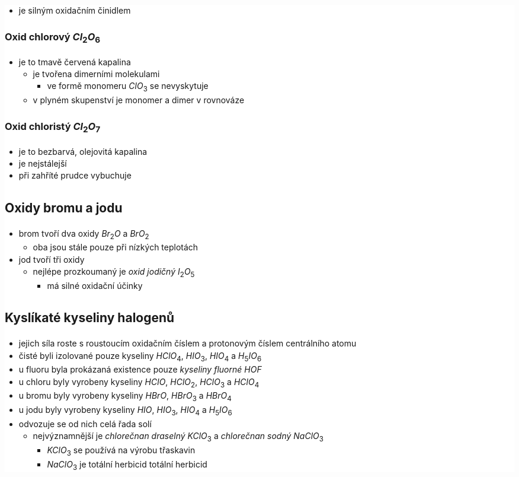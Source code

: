 - je silným oxidačním činidlem
### Oxid chlorový $Cl_2O_6$
- je to tmavě červená kapalina
    - je tvořena dimerními molekulami 
        - ve formě monomeru $ClO_3$ se  nevyskytuje
    - v plyném skupenství je monomer a dimer v rovnováze
### Oxid chloristý $Cl_2O_7$
- je to bezbarvá, olejovitá kapalina
- je nejstálejší
- při zahříté prudce vybuchuje
## Oxidy bromu a jodu
- brom tvoří dva oxidy $Br_2O$ a $BrO_2$
    - oba jsou stále pouze při nízkých teplotách
- jod tvoří tři oxidy
    - nejlépe prozkoumaný je _oxid jodičný_ $I_2O_5$
        - má silné oxidační účinky
## Kyslíkaté kyseliny halogenů
- jejich síla roste s roustoucím oxidačním číslem a protonovým číslem centrálního atomu
- čisté byli izolované pouze kyseliny $HClO_4$, $HIO_3$, $HIO_4$ a $H_5IO_6$
- u fluoru byla prokázaná existence pouze _kyseliny fluorné_ $HOF$
- u chloru byly vyrobeny kyseliny $HClO$, $HClO_2$, $HClO_3$ a $HClO_4$
- u bromu byly vyrobeny kyseliny $HBrO$, $HBrO_3$ a $HBrO_4$
- u jodu byly vyrobeny kyseliny $HIO$, $HIO_3$, $HIO_4$ a $H_5IO_6$
- odvozuje se od nich celá řada solí
    - nejvýznamnější je _chlorečnan draselný_ $KClO_3$ a _chlorečnan sodný_ $NaClO_3$
        - $KClO_3$ se používá na výrobu třaskavin
        - $NaClO_3$ je totální herbicid
 totální herbicid
